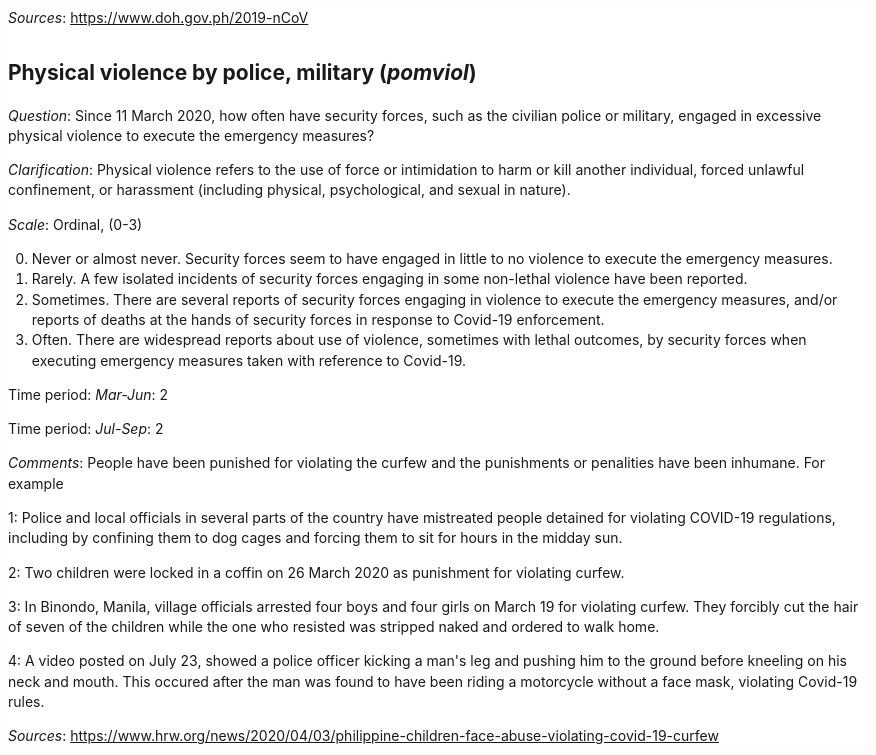 *Sources*:
 https://www.doh.gov.ph/2019-nCoV





## Physical violence by police, military (*pomviol*) 

*Question*: Since 11 March 2020, how often have security forces, such as the civilian police or military, engaged in excessive physical violence to execute the emergency measures? 

 

*Clarification*: Physical violence refers to the use of force or intimidation to harm or kill another individual, forced unlawful confinement, or harassment (including physical, psychological, and sexual in nature). 

 

*Scale*: Ordinal, (0-3) 

 0. Never or almost never. Security forces seem to have engaged in little to no violence to execute the emergency measures. 
 1. Rarely. A few isolated incidents of security forces engaging in some non-lethal violence have been reported. 
 2. Sometimes. There are several reports of security forces engaging in violence to execute the emergency measures, and/or reports of deaths at the hands of security forces in response to Covid-19 enforcement. 
 3. Often. There are widespread reports about use of violence, sometimes with lethal outcomes, by security forces when executing emergency measures taken with reference to Covid-19.

 
Time period: *Mar-Jun*: 2

 
Time period: *Jul-Sep*: 2

 

*Comments*:
 People have been punished for violating the curfew and the punishments or penalities have been inhumane. For example

1: Police and local officials in several parts of the country have mistreated people detained for violating COVID-19 regulations, including by confining them to dog cages and forcing them to sit for hours in the midday sun.

2: Two children were locked in a coffin on 26 March 2020 as punishment for violating curfew.

3: In Binondo, Manila, village officials arrested four boys and four girls on March 19 for violating curfew. They forcibly cut the hair of seven of the children while the one who resisted was stripped naked and ordered to walk home.

4: A video posted on July 23, showed a police officer kicking a man's leg and pushing him to the ground before kneeling on his neck and mouth. This occured after the man was found to have been riding a motorcycle without a face mask, violating Covid-19 rules. 

*Sources*:
 https://www.hrw.org/news/2020/04/03/philippine-children-face-abuse-violating-covid-19-curfew

